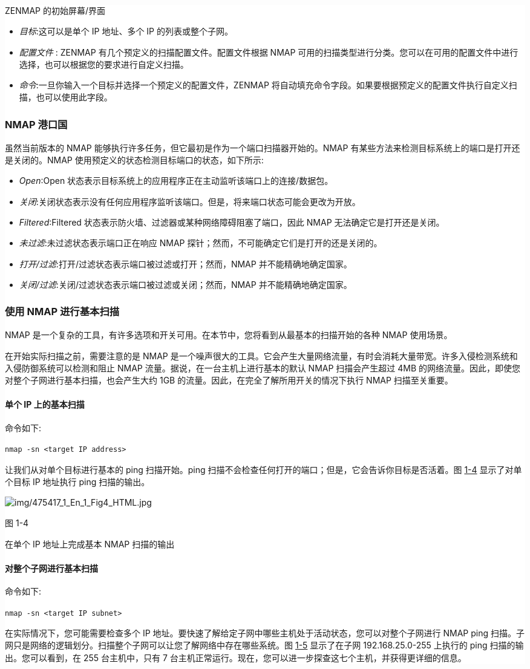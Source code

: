 ZENMAP 的初始屏幕/界面

*   *目标*:这可以是单个 IP 地址、多个 IP 的列表或整个子网。

*   *配置文件* : ZENMAP 有几个预定义的扫描配置文件。配置文件根据 NMAP 可用的扫描类型进行分类。您可以在可用的配置文件中进行选择，也可以根据您的要求进行自定义扫描。

*   *命令*:一旦你输入一个目标并选择一个预定义的配置文件，ZENMAP 将自动填充命令字段。如果要根据预定义的配置文件执行自定义扫描，也可以使用此字段。

### NMAP 港口国

虽然当前版本的 NMAP 能够执行许多任务，但它最初是作为一个端口扫描器开始的。NMAP 有某些方法来检测目标系统上的端口是打开还是关闭的。NMAP 使用预定义的状态检测目标端口的状态，如下所示:

*   *Open*:Open 状态表示目标系统上的应用程序正在主动监听该端口上的连接/数据包。

*   *关闭*:关闭状态表示没有任何应用程序监听该端口。但是，将来端口状态可能会更改为开放。

*   *Filtered*:Filtered 状态表示防火墙、过滤器或某种网络障碍阻塞了端口，因此 NMAP 无法确定它是打开还是关闭。

*   *未过滤*:未过滤状态表示端口正在响应 NMAP 探针；然而，不可能确定它们是打开的还是关闭的。

*   *打开/过滤*:打开/过滤状态表示端口被过滤或打开；然而，NMAP 并不能精确地确定国家。

*   *关闭/过滤*:关闭/过滤状态表示端口被过滤或关闭；然而，NMAP 并不能精确地确定国家。

### 使用 NMAP 进行基本扫描

NMAP 是一个复杂的工具，有许多选项和开关可用。在本节中，您将看到从最基本的扫描开始的各种 NMAP 使用场景。

在开始实际扫描之前，需要注意的是 NMAP 是一个噪声很大的工具。它会产生大量网络流量，有时会消耗大量带宽。许多入侵检测系统和入侵防御系统可以检测和阻止 NMAP 流量。据说，在一台主机上进行基本的默认 NMAP 扫描会产生超过 4MB 的网络流量。因此，即使您对整个子网进行基本扫描，也会产生大约 1GB 的流量。因此，在完全了解所用开关的情况下执行 NMAP 扫描至关重要。

#### 单个 IP 上的基本扫描

命令如下:

```
nmap -sn <target IP address>

```

让我们从对单个目标进行基本的 ping 扫描开始。ping 扫描不会检查任何打开的端口；但是，它会告诉你目标是否活着。图 [1-4](#Fig4) 显示了对单个目标 IP 地址执行 ping 扫描的输出。

![img/475417_1_En_1_Fig4_HTML.jpg](img/475417_1_En_1_Fig4_HTML.jpg)

图 1-4

在单个 IP 地址上完成基本 NMAP 扫描的输出

#### 对整个子网进行基本扫描

命令如下:

```
nmap -sn <target IP subnet>

```

在实际情况下，您可能需要检查多个 IP 地址。要快速了解给定子网中哪些主机处于活动状态，您可以对整个子网进行 NMAP ping 扫描。子网只是网络的逻辑划分。扫描整个子网可以让您了解网络中存在哪些系统。图 [1-5](#Fig5) 显示了在子网 192.168.25.0-255 上执行的 ping 扫描的输出。您可以看到，在 255 台主机中，只有 7 台主机正常运行。现在，您可以进一步探查这七个主机，并获得更详细的信息。
